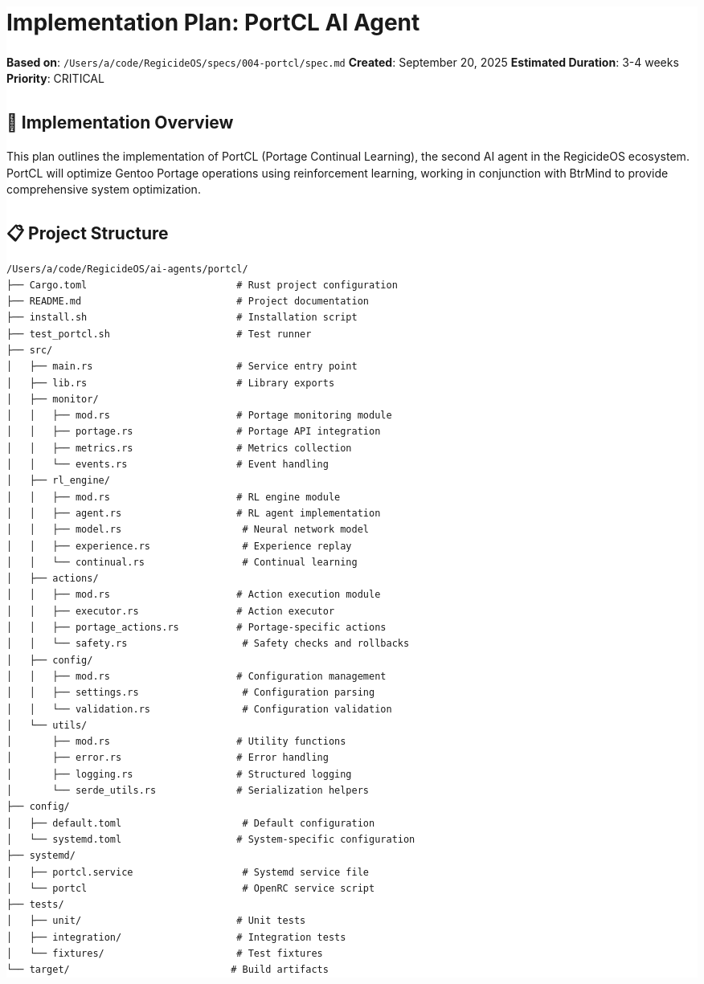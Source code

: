 # Implementation Plan: PortCL AI Agent

**Based on**: `/Users/a/code/RegicideOS/specs/004-portcl/spec.md`
**Created**: September 20, 2025
**Estimated Duration**: 3-4 weeks
**Priority**: CRITICAL

## 🎯 Implementation Overview

This plan outlines the implementation of PortCL (Portage Continual Learning), the second AI agent in the RegicideOS ecosystem. PortCL will optimize Gentoo Portage operations using reinforcement learning, working in conjunction with BtrMind to provide comprehensive system optimization.

## 📋 Project Structure

```
/Users/a/code/RegicideOS/ai-agents/portcl/
├── Cargo.toml                          # Rust project configuration
├── README.md                           # Project documentation
├── install.sh                          # Installation script
├── test_portcl.sh                      # Test runner
├── src/
│   ├── main.rs                         # Service entry point
│   ├── lib.rs                          # Library exports
│   ├── monitor/
│   │   ├── mod.rs                      # Portage monitoring module
│   │   ├── portage.rs                  # Portage API integration
│   │   ├── metrics.rs                  # Metrics collection
│   │   └── events.rs                   # Event handling
│   ├── rl_engine/
│   │   ├── mod.rs                      # RL engine module
│   │   ├── agent.rs                    # RL agent implementation
│   │   ├── model.rs                     # Neural network model
│   │   ├── experience.rs                # Experience replay
│   │   └── continual.rs                 # Continual learning
│   ├── actions/
│   │   ├── mod.rs                      # Action execution module
│   │   ├── executor.rs                 # Action executor
│   │   ├── portage_actions.rs          # Portage-specific actions
│   │   └── safety.rs                    # Safety checks and rollbacks
│   ├── config/
│   │   ├── mod.rs                      # Configuration management
│   │   ├── settings.rs                  # Configuration parsing
│   │   └── validation.rs                # Configuration validation
│   └── utils/
│       ├── mod.rs                      # Utility functions
│       ├── error.rs                    # Error handling
│       ├── logging.rs                  # Structured logging
│       └── serde_utils.rs              # Serialization helpers
├── config/
│   ├── default.toml                     # Default configuration
│   └── systemd.toml                    # System-specific configuration
├── systemd/
│   ├── portcl.service                   # Systemd service file
│   └── portcl                           # OpenRC service script
├── tests/
│   ├── unit/                           # Unit tests
│   ├── integration/                    # Integration tests
│   └── fixtures/                       # Test fixtures
└── target/                            # Build artifacts
```
